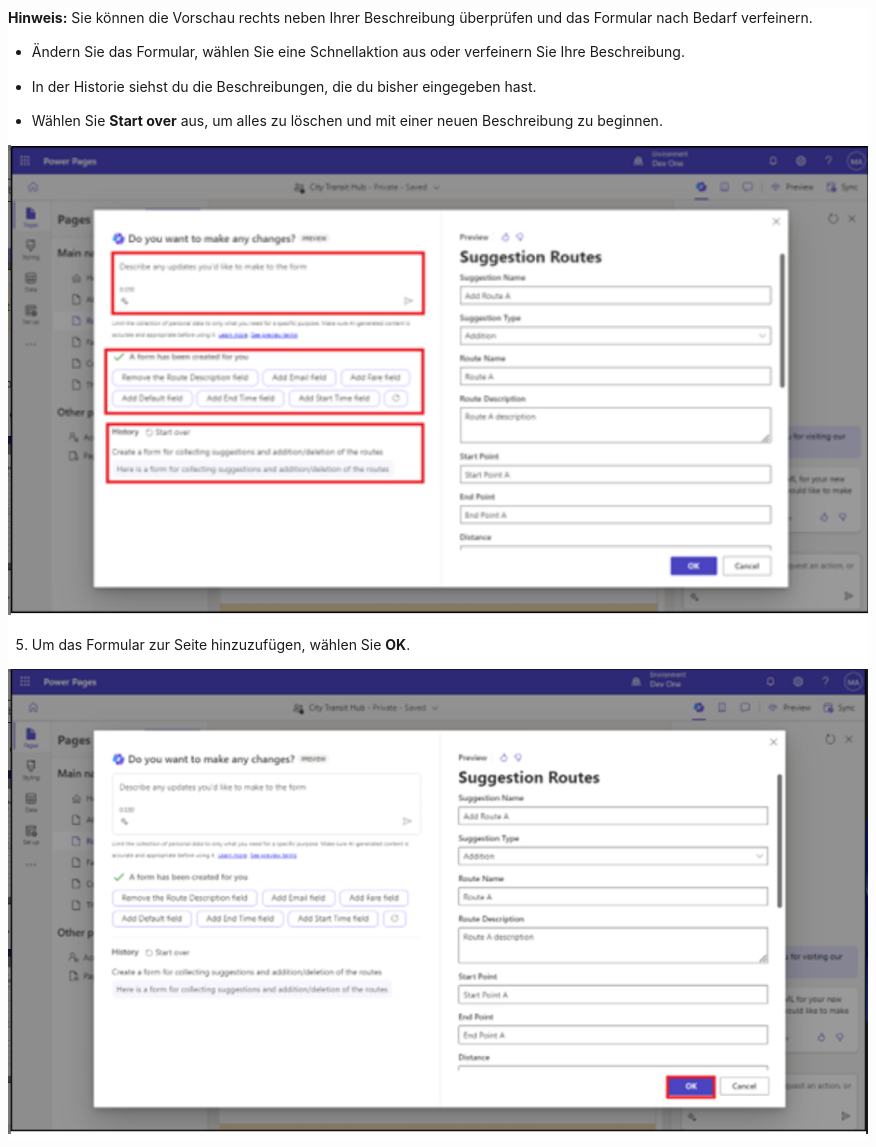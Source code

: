 **Hinweis:** Sie können die Vorschau rechts neben Ihrer Beschreibung
überprüfen und das Formular nach Bedarf verfeinern.

- Ändern Sie das Formular, wählen Sie eine Schnellaktion aus oder
  verfeinern Sie Ihre Beschreibung.

- In der Historie siehst du die Beschreibungen, die du bisher eingegeben
  hast.

- Wählen Sie **Start over** aus, um alles zu löschen und mit einer neuen
  Beschreibung zu beginnen.

![](./media/image19.png)

5.  Um das Formular zur Seite hinzuzufügen, wählen Sie **OK**.

![](./media/image20.png)
